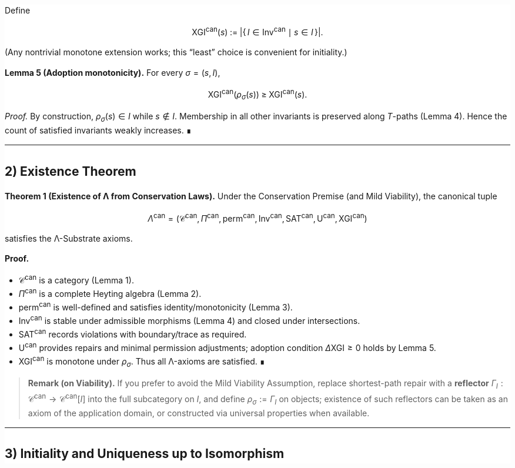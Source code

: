 Define

$$
\mathrm{XGI}^{\mathrm{can}}(s)\;:=\;|\{\, I\in \mathsf{Inv}^{\mathrm{can}} \mid s\in I \,\}|.
$$

(Any nontrivial monotone extension works; this “least” choice is convenient for initiality.)

**Lemma 5 (Adoption monotonicity).** For every $\sigma=(s,I)$,

$$
\mathrm{XGI}^{\mathrm{can}}\big(\rho_\sigma(s)\big)\;\ge\;\mathrm{XGI}^{\mathrm{can}}(s).
$$

*Proof.* By construction, $\rho_\sigma(s)\in I$ while $s\notin I$. Membership in all other invariants is preserved along $T$-paths (Lemma 4). Hence the count of satisfied invariants weakly increases. ∎

---

## 2) Existence Theorem

**Theorem 1 (Existence of Λ from Conservation Laws).**
Under the Conservation Premise (and Mild Viability), the canonical tuple

$$
\Lambda^{\mathrm{can}}=\big(\mathcal C^{\mathrm{can}},\Pi^{\mathrm{can}},\mathrm{perm}^{\mathrm{can}},\mathsf{Inv}^{\mathrm{can}},\mathsf{SAT}^{\mathrm{can}},\mathsf U^{\mathrm{can}},\mathrm{XGI}^{\mathrm{can}}\big)
$$

satisfies the Λ-Substrate axioms.

**Proof.**

* $\mathcal C^{\mathrm{can}}$ is a category (Lemma 1).
* $\Pi^{\mathrm{can}}$ is a complete Heyting algebra (Lemma 2).
* $\mathrm{perm}^{\mathrm{can}}$ is well-defined and satisfies identity/monotonicity (Lemma 3).
* $\mathsf{Inv}^{\mathrm{can}}$ is stable under admissible morphisms (Lemma 4) and closed under intersections.
* $\mathsf{SAT}^{\mathrm{can}}$ records violations with boundary/trace as required.
* $\mathsf U^{\mathrm{can}}$ provides repairs and minimal permission adjustments; adoption condition $\Delta\mathrm{XGI}\ge 0$ holds by Lemma 5.
* $\mathrm{XGI}^{\mathrm{can}}$ is monotone under $\rho_\sigma$.
  Thus all Λ-axioms are satisfied. ∎

> **Remark (on Viability).**
> If you prefer to avoid the Mild Viability Assumption, replace shortest-path repair with a **reflector** $\Gamma_I:\mathcal C^{\mathrm{can}}\to \mathcal C^{\mathrm{can}}[I]$ into the full subcategory on $I$, and define $\rho_\sigma:=\Gamma_I$ on objects; existence of such reflectors can be taken as an axiom of the application domain, or constructed via universal properties when available.

---

## 3) Initiality and Uniqueness up to Isomorphism
